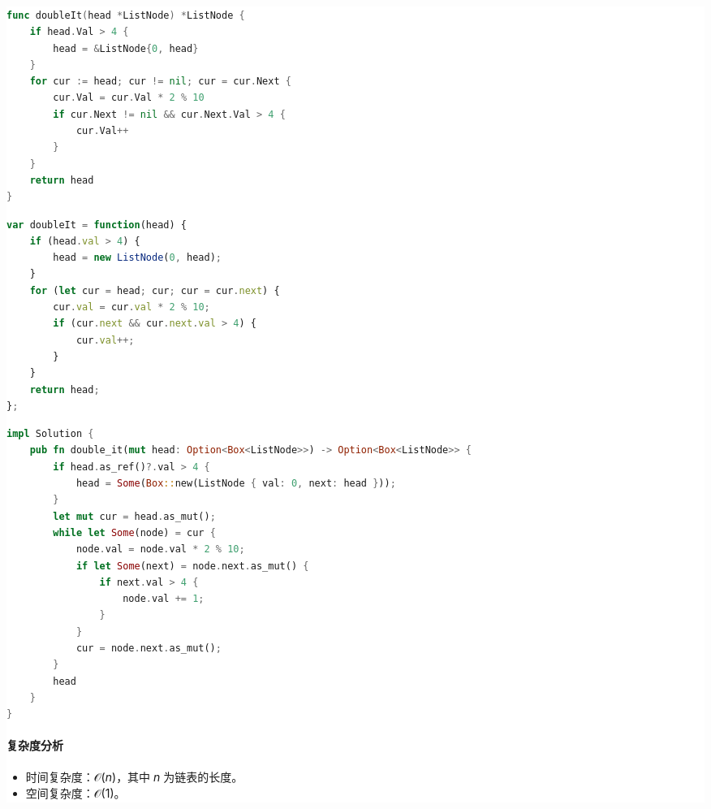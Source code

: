 ```go [sol-Go]
func doubleIt(head *ListNode) *ListNode {
	if head.Val > 4 {
		head = &ListNode{0, head}
	}
	for cur := head; cur != nil; cur = cur.Next {
		cur.Val = cur.Val * 2 % 10
		if cur.Next != nil && cur.Next.Val > 4 {
			cur.Val++
		}
	}
	return head
}
```

```js [sol-JavaScript]
var doubleIt = function(head) {
    if (head.val > 4) {
        head = new ListNode(0, head);
    }
    for (let cur = head; cur; cur = cur.next) {
        cur.val = cur.val * 2 % 10;
        if (cur.next && cur.next.val > 4) {
            cur.val++;
        }
    }
    return head;
};
```

```rust [sol-Rust]
impl Solution {
    pub fn double_it(mut head: Option<Box<ListNode>>) -> Option<Box<ListNode>> {
        if head.as_ref()?.val > 4 {
            head = Some(Box::new(ListNode { val: 0, next: head }));
        }
        let mut cur = head.as_mut();
        while let Some(node) = cur {
            node.val = node.val * 2 % 10;
            if let Some(next) = node.next.as_mut() {
                if next.val > 4 {
                    node.val += 1;
                }
            }
            cur = node.next.as_mut();
        }
        head
    }
}
```

#### 复杂度分析

- 时间复杂度：$\mathcal{O}(n)$，其中 $n$ 为链表的长度。
- 空间复杂度：$\mathcal{O}(1)$。
